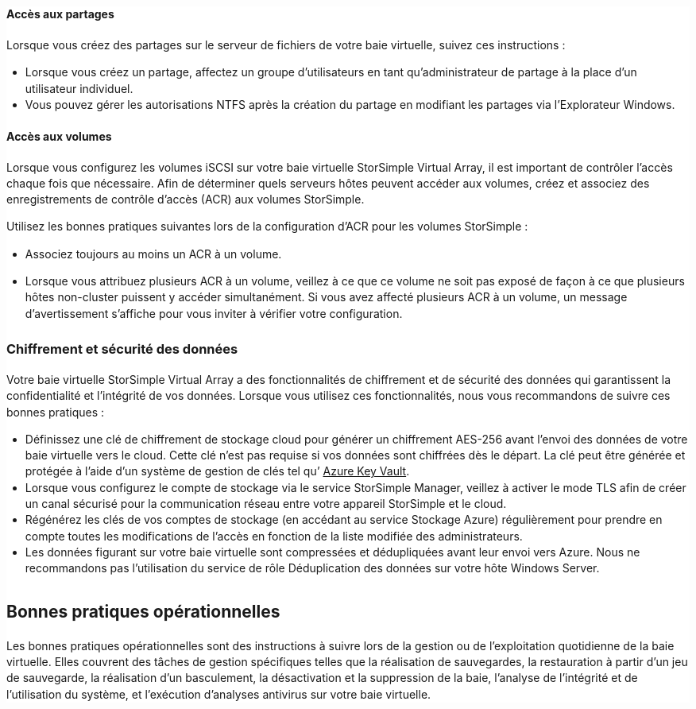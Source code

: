 #### <a name="share-access"></a>Accès aux partages
Lorsque vous créez des partages sur le serveur de fichiers de votre baie virtuelle, suivez ces instructions :

* Lorsque vous créez un partage, affectez un groupe d’utilisateurs en tant qu’administrateur de partage à la place d’un utilisateur individuel.
* Vous pouvez gérer les autorisations NTFS après la création du partage en modifiant les partages via l’Explorateur Windows.

#### <a name="volume-access"></a>Accès aux volumes
Lorsque vous configurez les volumes iSCSI sur votre baie virtuelle StorSimple Virtual Array, il est important de contrôler l’accès chaque fois que nécessaire. Afin de déterminer quels serveurs hôtes peuvent accéder aux volumes, créez et associez des enregistrements de contrôle d’accès (ACR) aux volumes StorSimple.

Utilisez les bonnes pratiques suivantes lors de la configuration d’ACR pour les volumes StorSimple :

* Associez toujours au moins un ACR à un volume.

* Lorsque vous attribuez plusieurs ACR à un volume, veillez à ce que ce volume ne soit pas exposé de façon à ce que plusieurs hôtes non-cluster puissent y accéder simultanément. Si vous avez affecté plusieurs ACR à un volume, un message d’avertissement s’affiche pour vous inviter à vérifier votre configuration.

### <a name="data-security-and-encryption"></a>Chiffrement et sécurité des données
Votre baie virtuelle StorSimple Virtual Array a des fonctionnalités de chiffrement et de sécurité des données qui garantissent la confidentialité et l’intégrité de vos données. Lorsque vous utilisez ces fonctionnalités, nous vous recommandons de suivre ces bonnes pratiques : 

* Définissez une clé de chiffrement de stockage cloud pour générer un chiffrement AES-256 avant l’envoi des données de votre baie virtuelle vers le cloud. Cette clé n’est pas requise si vos données sont chiffrées dès le départ. La clé peut être générée et protégée à l’aide d’un système de gestion de clés tel qu’ [Azure Key Vault](../key-vault/general/overview.md).
* Lorsque vous configurez le compte de stockage via le service StorSimple Manager, veillez à activer le mode TLS afin de créer un canal sécurisé pour la communication réseau entre votre appareil StorSimple et le cloud.
* Régénérez les clés de vos comptes de stockage (en accédant au service Stockage Azure) régulièrement pour prendre en compte toutes les modifications de l’accès en fonction de la liste modifiée des administrateurs.
* Les données figurant sur votre baie virtuelle sont compressées et dédupliquées avant leur envoi vers Azure. Nous ne recommandons pas l’utilisation du service de rôle Déduplication des données sur votre hôte Windows Server.

## <a name="operational-best-practices"></a>Bonnes pratiques opérationnelles
Les bonnes pratiques opérationnelles sont des instructions à suivre lors de la gestion ou de l’exploitation quotidienne de la baie virtuelle. Elles couvrent des tâches de gestion spécifiques telles que la réalisation de sauvegardes, la restauration à partir d’un jeu de sauvegarde, la réalisation d’un basculement, la désactivation et la suppression de la baie, l’analyse de l’intégrité et de l’utilisation du système, et l’exécution d’analyses antivirus sur votre baie virtuelle.

